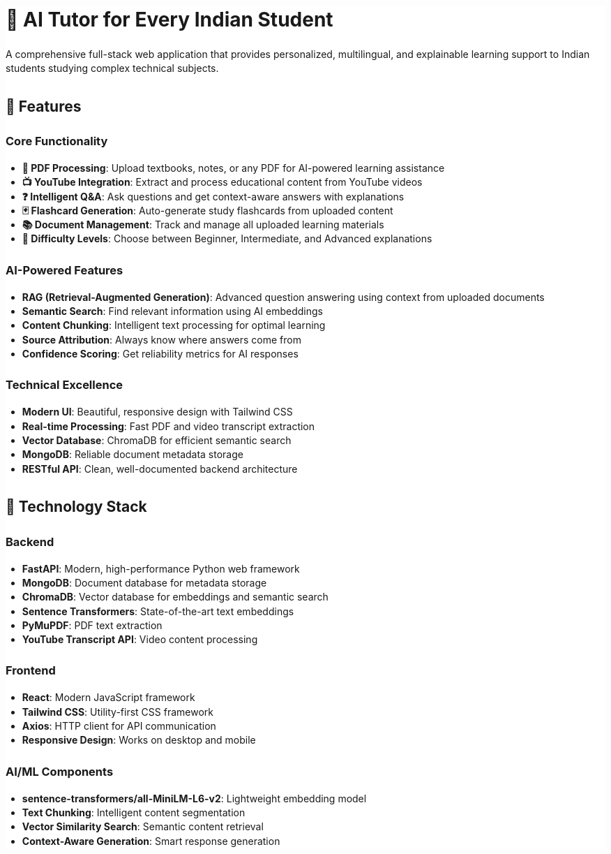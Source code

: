 # 🧠 AI Tutor for Every Indian Student

A comprehensive full-stack web application that provides personalized, multilingual, and explainable learning support to Indian students studying complex technical subjects.

## 🌟 Features

### Core Functionality
- **📄 PDF Processing**: Upload textbooks, notes, or any PDF for AI-powered learning assistance
- **📺 YouTube Integration**: Extract and process educational content from YouTube videos
- **❓ Intelligent Q&A**: Ask questions and get context-aware answers with explanations
- **🃏 Flashcard Generation**: Auto-generate study flashcards from uploaded content
- **📚 Document Management**: Track and manage all uploaded learning materials
- **🎯 Difficulty Levels**: Choose between Beginner, Intermediate, and Advanced explanations

### AI-Powered Features
- **RAG (Retrieval-Augmented Generation)**: Advanced question answering using context from uploaded documents
- **Semantic Search**: Find relevant information using AI embeddings
- **Content Chunking**: Intelligent text processing for optimal learning
- **Source Attribution**: Always know where answers come from
- **Confidence Scoring**: Get reliability metrics for AI responses

### Technical Excellence
- **Modern UI**: Beautiful, responsive design with Tailwind CSS
- **Real-time Processing**: Fast PDF and video transcript extraction
- **Vector Database**: ChromaDB for efficient semantic search
- **MongoDB**: Reliable document metadata storage
- **RESTful API**: Clean, well-documented backend architecture

## 🚀 Technology Stack

### Backend
- **FastAPI**: Modern, high-performance Python web framework
- **MongoDB**: Document database for metadata storage
- **ChromaDB**: Vector database for embeddings and semantic search
- **Sentence Transformers**: State-of-the-art text embeddings
- **PyMuPDF**: PDF text extraction
- **YouTube Transcript API**: Video content processing

### Frontend
- **React**: Modern JavaScript framework
- **Tailwind CSS**: Utility-first CSS framework
- **Axios**: HTTP client for API communication
- **Responsive Design**: Works on desktop and mobile

### AI/ML Components
- **sentence-transformers/all-MiniLM-L6-v2**: Lightweight embedding model
- **Text Chunking**: Intelligent content segmentation
- **Vector Similarity Search**: Semantic content retrieval
- **Context-Aware Generation**: Smart response generation
